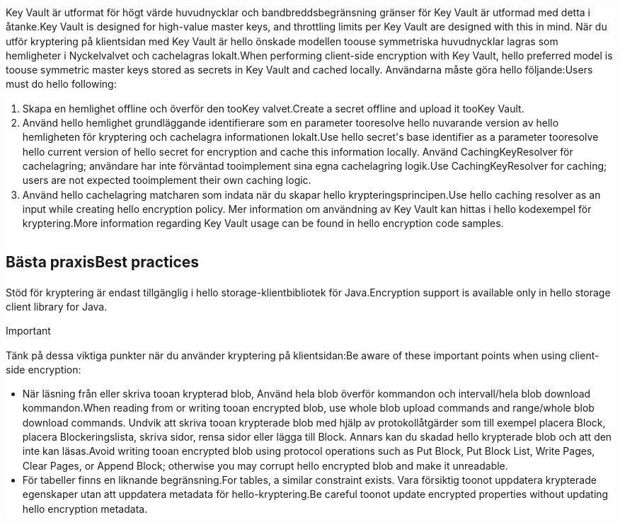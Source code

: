   <span data-ttu-id="b3ed0-202">Key Vault är utformat för högt värde huvudnycklar och bandbreddsbegränsning gränser för Key Vault är utformad med detta i åtanke.</span><span class="sxs-lookup"><span data-stu-id="b3ed0-202">Key Vault is designed for high-value master keys, and throttling limits per Key Vault are designed with this in mind.</span></span> <span data-ttu-id="b3ed0-203">När du utför kryptering på klientsidan med Key Vault är hello önskade modellen toouse symmetriska huvudnycklar lagras som hemligheter i Nyckelvalvet och cachelagras lokalt.</span><span class="sxs-lookup"><span data-stu-id="b3ed0-203">When performing client-side encryption with Key Vault, hello preferred model is toouse symmetric master keys stored as secrets in Key Vault and cached locally.</span></span> <span data-ttu-id="b3ed0-204">Användarna måste göra hello följande:</span><span class="sxs-lookup"><span data-stu-id="b3ed0-204">Users must do hello following:</span></span>  

1. <span data-ttu-id="b3ed0-205">Skapa en hemlighet offline och överför den tooKey valvet.</span><span class="sxs-lookup"><span data-stu-id="b3ed0-205">Create a secret offline and upload it tooKey Vault.</span></span>  
2. <span data-ttu-id="b3ed0-206">Använd hello hemlighet grundläggande identifierare som en parameter tooresolve hello nuvarande version av hello hemligheten för kryptering och cachelagra informationen lokalt.</span><span class="sxs-lookup"><span data-stu-id="b3ed0-206">Use hello secret's base identifier as a parameter tooresolve hello current version of hello secret for encryption and cache this information locally.</span></span> <span data-ttu-id="b3ed0-207">Använd CachingKeyResolver för cachelagring; användare har inte förväntad tooimplement sina egna cachelagring logik.</span><span class="sxs-lookup"><span data-stu-id="b3ed0-207">Use CachingKeyResolver for caching; users are not expected tooimplement their own caching logic.</span></span>  
3. <span data-ttu-id="b3ed0-208">Använd hello cachelagring matcharen som indata när du skapar hello krypteringsprincipen.</span><span class="sxs-lookup"><span data-stu-id="b3ed0-208">Use hello caching resolver as an input while creating hello encryption policy.</span></span>
   <span data-ttu-id="b3ed0-209">Mer information om användning av Key Vault kan hittas i hello kodexempel för kryptering.</span><span class="sxs-lookup"><span data-stu-id="b3ed0-209">More information regarding Key Vault usage can be found in hello encryption code samples.</span></span> <fix URL>  

## <a name="best-practices"></a><span data-ttu-id="b3ed0-210">Bästa praxis</span><span class="sxs-lookup"><span data-stu-id="b3ed0-210">Best practices</span></span>
<span data-ttu-id="b3ed0-211">Stöd för kryptering är endast tillgänglig i hello storage-klientbibliotek för Java.</span><span class="sxs-lookup"><span data-stu-id="b3ed0-211">Encryption support is available only in hello storage client library for Java.</span></span>

> [!IMPORTANT]
> <span data-ttu-id="b3ed0-212">Tänk på dessa viktiga punkter när du använder kryptering på klientsidan:</span><span class="sxs-lookup"><span data-stu-id="b3ed0-212">Be aware of these important points when using client-side encryption:</span></span>
> 
> * <span data-ttu-id="b3ed0-213">När läsning från eller skriva tooan krypterad blob, Använd hela blob överför kommandon och intervall/hela blob download kommandon.</span><span class="sxs-lookup"><span data-stu-id="b3ed0-213">When reading from or writing tooan encrypted blob, use whole blob upload commands and range/whole blob download commands.</span></span> <span data-ttu-id="b3ed0-214">Undvik att skriva tooan krypterade blob med hjälp av protokollåtgärder som till exempel placera Block, placera Blockeringslista, skriva sidor, rensa sidor eller lägga till Block. Annars kan du skadad hello krypterade blob och att den inte kan läsas.</span><span class="sxs-lookup"><span data-stu-id="b3ed0-214">Avoid writing tooan encrypted blob using protocol operations such as Put Block, Put Block List, Write Pages, Clear Pages, or Append Block; otherwise you may corrupt hello encrypted blob and make it unreadable.</span></span>
> * <span data-ttu-id="b3ed0-215">För tabeller finns en liknande begränsning.</span><span class="sxs-lookup"><span data-stu-id="b3ed0-215">For tables, a similar constraint exists.</span></span> <span data-ttu-id="b3ed0-216">Vara försiktig toonot uppdatera krypterade egenskaper utan att uppdatera metadata för hello-kryptering.</span><span class="sxs-lookup"><span data-stu-id="b3ed0-216">Be careful toonot update encrypted properties without updating hello encryption metadata.</span></span>  